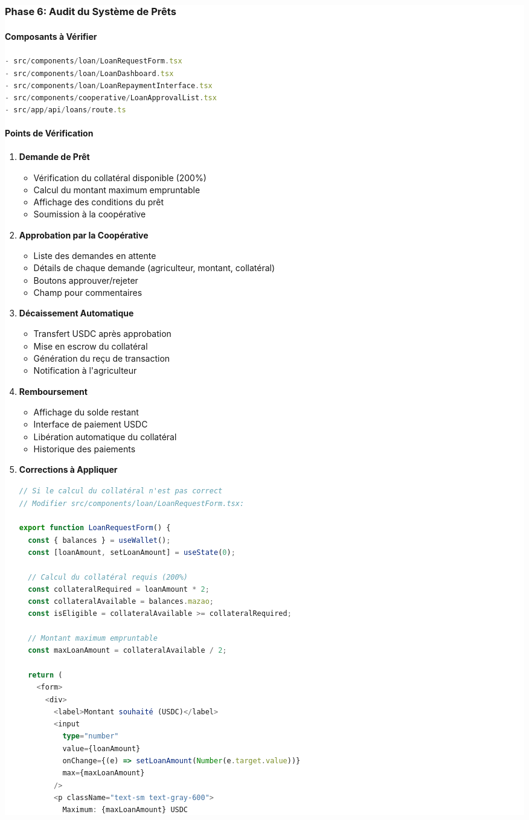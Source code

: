### Phase 6: Audit du Système de Prêts

#### Composants à Vérifier
```typescript
- src/components/loan/LoanRequestForm.tsx
- src/components/loan/LoanDashboard.tsx
- src/components/loan/LoanRepaymentInterface.tsx
- src/components/cooperative/LoanApprovalList.tsx
- src/app/api/loans/route.ts
```

#### Points de Vérification

1. **Demande de Prêt**
   - Vérification du collatéral disponible (200%)
   - Calcul du montant maximum empruntable
   - Affichage des conditions du prêt
   - Soumission à la coopérative

2. **Approbation par la Coopérative**
   - Liste des demandes en attente
   - Détails de chaque demande (agriculteur, montant, collatéral)
   - Boutons approuver/rejeter
   - Champ pour commentaires

3. **Décaissement Automatique**
   - Transfert USDC après approbation
   - Mise en escrow du collatéral
   - Génération du reçu de transaction
   - Notification à l'agriculteur

4. **Remboursement**
   - Affichage du solde restant
   - Interface de paiement USDC
   - Libération automatique du collatéral
   - Historique des paiements

5. **Corrections à Appliquer**
   ```typescript
   // Si le calcul du collatéral n'est pas correct
   // Modifier src/components/loan/LoanRequestForm.tsx:
   
   export function LoanRequestForm() {
     const { balances } = useWallet();
     const [loanAmount, setLoanAmount] = useState(0);
     
     // Calcul du collatéral requis (200%)
     const collateralRequired = loanAmount * 2;
     const collateralAvailable = balances.mazao;
     const isEligible = collateralAvailable >= collateralRequired;
     
     // Montant maximum empruntable
     const maxLoanAmount = collateralAvailable / 2;
     
     return (
       <form>
         <div>
           <label>Montant souhaité (USDC)</label>
           <input
             type="number"
             value={loanAmount}
             onChange={(e) => setLoanAmount(Number(e.target.value))}
             max={maxLoanAmount}
           />
           <p className="text-sm text-gray-600">
             Maximum: {maxLoanAmount} USDC
   ```
